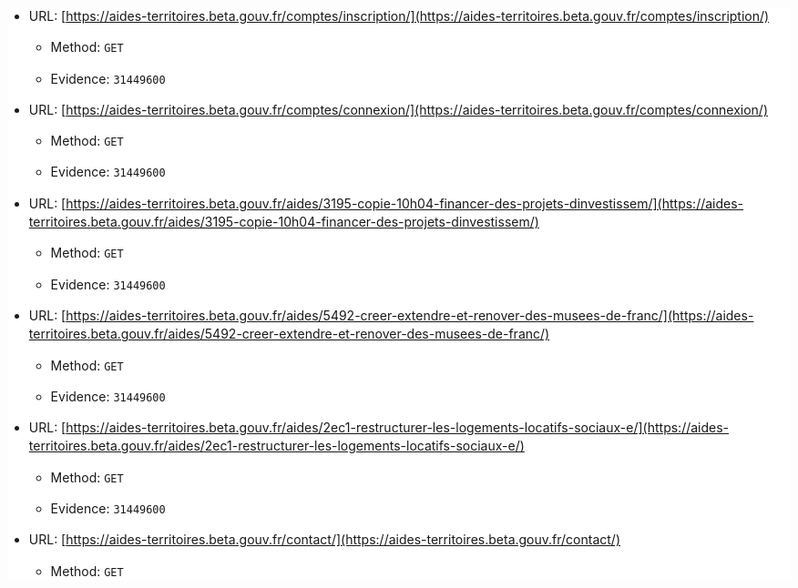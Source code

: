   
* URL: [https://aides-territoires.beta.gouv.fr/comptes/inscription/](https://aides-territoires.beta.gouv.fr/comptes/inscription/)
  
  
  * Method: `GET`
  
  
  * Evidence: `31449600`
  
  
  
  
* URL: [https://aides-territoires.beta.gouv.fr/comptes/connexion/](https://aides-territoires.beta.gouv.fr/comptes/connexion/)
  
  
  * Method: `GET`
  
  
  * Evidence: `31449600`
  
  
  
  
* URL: [https://aides-territoires.beta.gouv.fr/aides/3195-copie-10h04-financer-des-projets-dinvestissem/](https://aides-territoires.beta.gouv.fr/aides/3195-copie-10h04-financer-des-projets-dinvestissem/)
  
  
  * Method: `GET`
  
  
  * Evidence: `31449600`
  
  
  
  
* URL: [https://aides-territoires.beta.gouv.fr/aides/5492-creer-extendre-et-renover-des-musees-de-franc/](https://aides-territoires.beta.gouv.fr/aides/5492-creer-extendre-et-renover-des-musees-de-franc/)
  
  
  * Method: `GET`
  
  
  * Evidence: `31449600`
  
  
  
  
* URL: [https://aides-territoires.beta.gouv.fr/aides/2ec1-restructurer-les-logements-locatifs-sociaux-e/](https://aides-territoires.beta.gouv.fr/aides/2ec1-restructurer-les-logements-locatifs-sociaux-e/)
  
  
  * Method: `GET`
  
  
  * Evidence: `31449600`
  
  
  
  
* URL: [https://aides-territoires.beta.gouv.fr/contact/](https://aides-territoires.beta.gouv.fr/contact/)
  
  
  * Method: `GET`
  
  